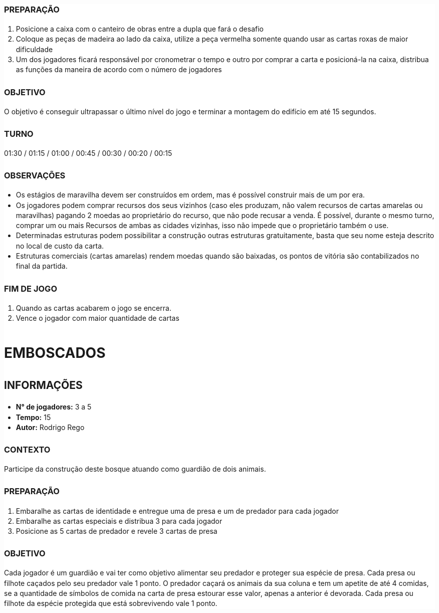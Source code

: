 ### PREPARAÇÃO
1. Posicione a caixa com o canteiro de obras entre a dupla que fará o desafio 
1. Coloque as peças de madeira ao lado da caixa, utilize a peça vermelha somente quando usar as cartas roxas de maior dificuldade 
1. Um dos jogadores ficará responsável por cronometrar o tempo e outro por comprar a carta e posicioná-la na caixa, distribua as funções da maneira de acordo com o número de jogadores 

### OBJETIVO
O objetivo é conseguir ultrapassar o último nível do jogo e terminar a montagem do edifício em até 15 segundos.  

### TURNO
01:30 / 01:15 / 01:00 / 00:45 / 00:30 / 00:20 / 00:15  

### OBSERVAÇÕES
* Os estágios de maravilha devem ser construídos em ordem, mas é possível construir mais de um por era. 
* Os jogadores podem comprar recursos dos seus vizinhos (caso eles produzam, não valem recursos de cartas amarelas ou maravilhas) pagando 2 moedas ao proprietário do recurso, que não pode recusar a venda. É possível, durante o mesmo turno, comprar um ou mais Recursos de ambas as cidades vizinhas, isso não impede que o proprietário também o use. 
* Determinadas estruturas podem possibilitar a construção outras estruturas gratuitamente, basta que seu nome esteja descrito no local de custo da carta. 
* Estruturas comerciais (cartas amarelas) rendem moedas quando são baixadas, os pontos de vitória são contabilizados no final da partida.

### FIM DE JOGO
1. Quando as cartas acabarem o jogo se encerra. 
1. Vence o jogador com maior quantidade de cartas


# EMBOSCADOS 

## INFORMAÇÕES
* **N° de jogadores:** 3 a 5
* **Tempo:** 15
* **Autor:** Rodrigo Rego 

### CONTEXTO
Participe da construção deste bosque atuando como guardião de dois animais. 

### PREPARAÇÃO
1. Embaralhe as cartas de identidade e entregue uma de presa e um de predador para cada jogador 
1. Embaralhe as cartas especiais e distribua 3 para cada jogador 
1. Posicione as 5 cartas de predador e revele 3 cartas de presa 

### OBJETIVO
Cada jogador é um guardião e vai ter como objetivo alimentar seu predador e proteger sua espécie de presa. 
Cada presa ou filhote caçados pelo seu predador vale 1 ponto. O predador caçará os animais da sua coluna e tem um apetite de até 4 comidas, se a quantidade de símbolos de comida na carta de presa estourar esse valor, apenas a anterior é devorada. 
Cada presa ou filhote da espécie protegida que está sobrevivendo vale 1 ponto.  

